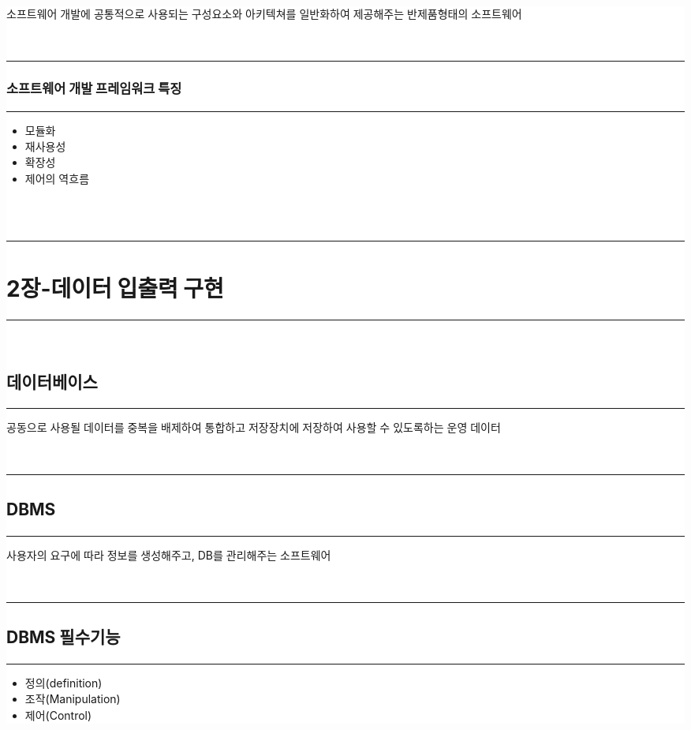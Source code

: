 
소프트웨어 개발에 공통적으로 사용되는 구성요소와 아키텍쳐를 일반화하여 제공해주는 반제품형태의 소프트웨어


<br />

---

### 소프트웨어 개발 프레임워크 특징

---

* 모듈화 
* 재사용성 
* 확장성
* 제어의 역흐름

<br />
<br />

---

# 2장-데이터 입출력 구현

---

<br />

## 데이터베이스

---

공동으로 사용될 데이터를 중복을 배제하여 통합하고 저장장치에 저장하여 사용할 수 있도록하는 운영 데이터

<br />

---

## DBMS

---

사용자의 요구에 따라 정보를 생성해주고, DB를 관리해주는 소프트웨어


<br />

---

## DBMS 필수기능

---

* 정의(definition)
* 조작(Manipulation)
* 제어(Control)
